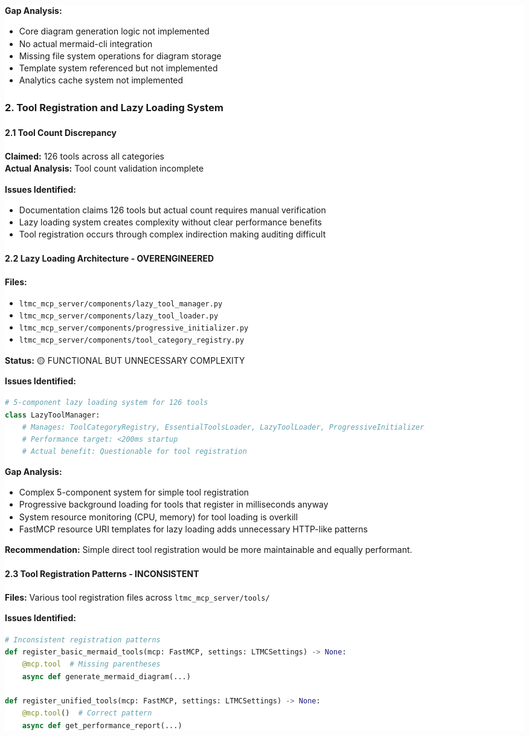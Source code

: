 **Gap Analysis:**
- Core diagram generation logic not implemented
- No actual mermaid-cli integration
- Missing file system operations for diagram storage
- Template system referenced but not implemented
- Analytics cache system not implemented

### 2. Tool Registration and Lazy Loading System

#### 2.1 Tool Count Discrepancy
**Claimed:** 126 tools across all categories  
**Actual Analysis:** Tool count validation incomplete

**Issues Identified:**
- Documentation claims 126 tools but actual count requires manual verification
- Lazy loading system creates complexity without clear performance benefits
- Tool registration occurs through complex indirection making auditing difficult

#### 2.2 Lazy Loading Architecture - OVERENGINEERED
**Files:** 
- `ltmc_mcp_server/components/lazy_tool_manager.py`
- `ltmc_mcp_server/components/lazy_tool_loader.py`  
- `ltmc_mcp_server/components/progressive_initializer.py`
- `ltmc_mcp_server/components/tool_category_registry.py`

**Status:** 🟡 FUNCTIONAL BUT UNNECESSARY COMPLEXITY

**Issues Identified:**
```python
# 5-component lazy loading system for 126 tools
class LazyToolManager:
    # Manages: ToolCategoryRegistry, EssentialToolsLoader, LazyToolLoader, ProgressiveInitializer
    # Performance target: <200ms startup
    # Actual benefit: Questionable for tool registration
```

**Gap Analysis:**
- Complex 5-component system for simple tool registration
- Progressive background loading for tools that register in milliseconds anyway
- System resource monitoring (CPU, memory) for tool loading is overkill
- FastMCP resource URI templates for lazy loading adds unnecessary HTTP-like patterns

**Recommendation:** Simple direct tool registration would be more maintainable and equally performant.

#### 2.3 Tool Registration Patterns - INCONSISTENT
**Files:** Various tool registration files across `ltmc_mcp_server/tools/`

**Issues Identified:**
```python
# Inconsistent registration patterns
def register_basic_mermaid_tools(mcp: FastMCP, settings: LTMCSettings) -> None:
    @mcp.tool  # Missing parentheses
    async def generate_mermaid_diagram(...)

def register_unified_tools(mcp: FastMCP, settings: LTMCSettings) -> None:
    @mcp.tool()  # Correct pattern
    async def get_performance_report(...)
```
